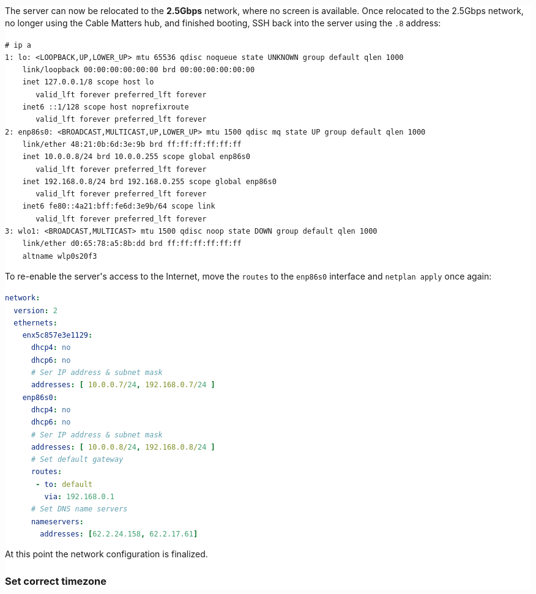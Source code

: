 The server can now be relocated to the **2.5Gbps** network, where no screen is available.
Once relocated to the 2.5Gbps network, no longer using the Cable Matters hub, and finished
booting, SSH back into the server using the `.8` address:

``` console hl_lines="8 10"
# ip a
1: lo: <LOOPBACK,UP,LOWER_UP> mtu 65536 qdisc noqueue state UNKNOWN group default qlen 1000
    link/loopback 00:00:00:00:00:00 brd 00:00:00:00:00:00
    inet 127.0.0.1/8 scope host lo
       valid_lft forever preferred_lft forever
    inet6 ::1/128 scope host noprefixroute 
       valid_lft forever preferred_lft forever
2: enp86s0: <BROADCAST,MULTICAST,UP,LOWER_UP> mtu 1500 qdisc mq state UP group default qlen 1000
    link/ether 48:21:0b:6d:3e:9b brd ff:ff:ff:ff:ff:ff
    inet 10.0.0.8/24 brd 10.0.0.255 scope global enp86s0
       valid_lft forever preferred_lft forever
    inet 192.168.0.8/24 brd 192.168.0.255 scope global enp86s0
       valid_lft forever preferred_lft forever
    inet6 fe80::4a21:bff:fe6d:3e9b/64 scope link 
       valid_lft forever preferred_lft forever
3: wlo1: <BROADCAST,MULTICAST> mtu 1500 qdisc noop state DOWN group default qlen 1000
    link/ether d0:65:78:a5:8b:dd brd ff:ff:ff:ff:ff:ff
    altname wlp0s20f3
```

To re-enable the server's access to the Internet, move the `routes` to the `enp86s0`
interface and `netplan apply` once again:

``` yaml title="/etc/netplan/50-cloud-init.yaml"
network:
  version: 2
  ethernets:
    enx5c857e3e1129:
      dhcp4: no
      dhcp6: no
      # Ser IP address & subnet mask
      addresses: [ 10.0.0.7/24, 192.168.0.7/24 ]
    enp86s0:
      dhcp4: no
      dhcp6: no
      # Ser IP address & subnet mask
      addresses: [ 10.0.0.8/24, 192.168.0.8/24 ]
      # Set default gateway
      routes:
       - to: default
         via: 192.168.0.1
      # Set DNS name servers
      nameservers:
        addresses: [62.2.24.158, 62.2.17.61]
```

At this point the network configuration is finalized.

### Set correct timezone
